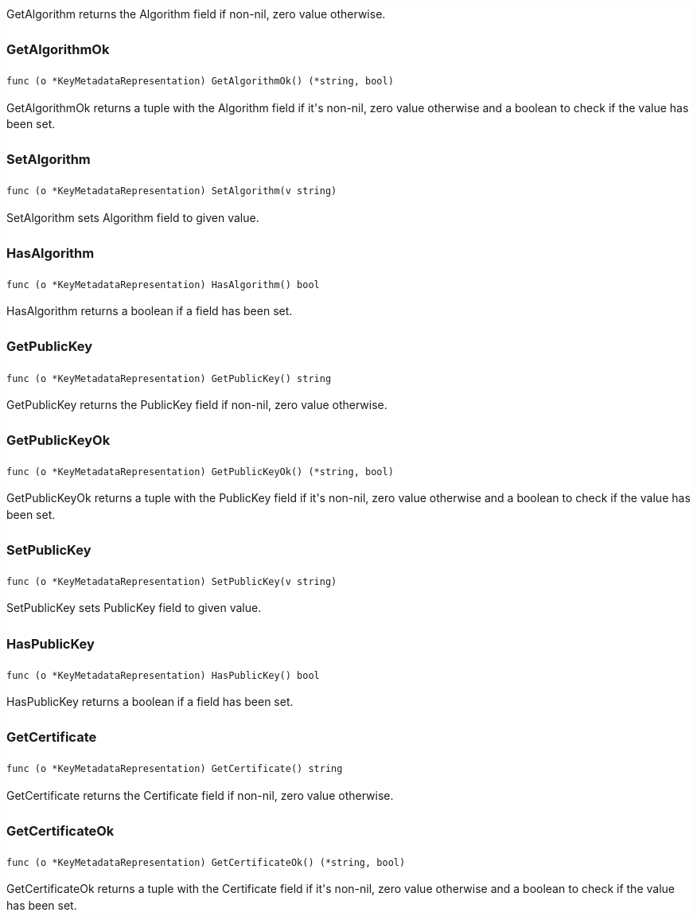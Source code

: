 GetAlgorithm returns the Algorithm field if non-nil, zero value otherwise.

### GetAlgorithmOk

`func (o *KeyMetadataRepresentation) GetAlgorithmOk() (*string, bool)`

GetAlgorithmOk returns a tuple with the Algorithm field if it's non-nil, zero value otherwise
and a boolean to check if the value has been set.

### SetAlgorithm

`func (o *KeyMetadataRepresentation) SetAlgorithm(v string)`

SetAlgorithm sets Algorithm field to given value.

### HasAlgorithm

`func (o *KeyMetadataRepresentation) HasAlgorithm() bool`

HasAlgorithm returns a boolean if a field has been set.

### GetPublicKey

`func (o *KeyMetadataRepresentation) GetPublicKey() string`

GetPublicKey returns the PublicKey field if non-nil, zero value otherwise.

### GetPublicKeyOk

`func (o *KeyMetadataRepresentation) GetPublicKeyOk() (*string, bool)`

GetPublicKeyOk returns a tuple with the PublicKey field if it's non-nil, zero value otherwise
and a boolean to check if the value has been set.

### SetPublicKey

`func (o *KeyMetadataRepresentation) SetPublicKey(v string)`

SetPublicKey sets PublicKey field to given value.

### HasPublicKey

`func (o *KeyMetadataRepresentation) HasPublicKey() bool`

HasPublicKey returns a boolean if a field has been set.

### GetCertificate

`func (o *KeyMetadataRepresentation) GetCertificate() string`

GetCertificate returns the Certificate field if non-nil, zero value otherwise.

### GetCertificateOk

`func (o *KeyMetadataRepresentation) GetCertificateOk() (*string, bool)`

GetCertificateOk returns a tuple with the Certificate field if it's non-nil, zero value otherwise
and a boolean to check if the value has been set.
